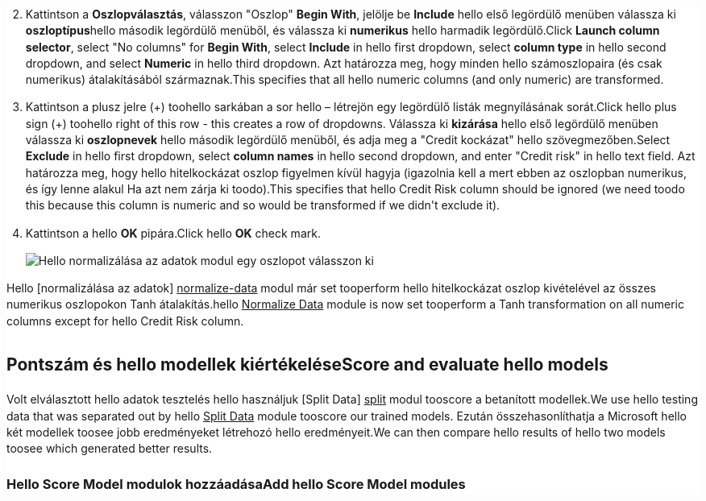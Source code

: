 2. <span data-ttu-id="32c30-157">Kattintson a **Oszlopválasztás**, válasszon "Oszlop" **Begin With**, jelölje be **Include** hello első legördülő menüben válassza ki **oszloptípus**hello második legördülő menüből, és válassza ki **numerikus** hello harmadik legördülő.</span><span class="sxs-lookup"><span data-stu-id="32c30-157">Click **Launch column selector**, select "No columns" for **Begin With**, select **Include** in hello first dropdown, select **column type** in hello second dropdown, and select **Numeric** in hello third dropdown.</span></span> <span data-ttu-id="32c30-158">Azt határozza meg, hogy minden hello számoszlopaira (és csak numerikus) átalakításából származnak.</span><span class="sxs-lookup"><span data-stu-id="32c30-158">This specifies that all hello numeric columns (and only numeric) are transformed.</span></span>

3. <span data-ttu-id="32c30-159">Kattintson a plusz jelre (+) toohello sarkában a sor hello – létrejön egy legördülő listák megnyílásának sorát.</span><span class="sxs-lookup"><span data-stu-id="32c30-159">Click hello plus sign (+) toohello right of this row - this creates a row of dropdowns.</span></span> <span data-ttu-id="32c30-160">Válassza ki **kizárása** hello első legördülő menüben válassza ki **oszlopnevek** hello második legördülő menüből, és adja meg a "Credit kockázat" hello szövegmezőben.</span><span class="sxs-lookup"><span data-stu-id="32c30-160">Select **Exclude** in hello first dropdown, select **column names** in hello second dropdown, and enter "Credit risk" in hello text field.</span></span> <span data-ttu-id="32c30-161">Azt határozza meg, hogy hello hitelkockázat oszlop figyelmen kívül hagyja (igazolnia kell a mert ebben az oszlopban numerikus, és így lenne alakul Ha azt nem zárja ki toodo).</span><span class="sxs-lookup"><span data-stu-id="32c30-161">This specifies that hello Credit Risk column should be ignored (we need toodo this because this column is numeric and so would be transformed if we didn't exclude it).</span></span>

4. <span data-ttu-id="32c30-162">Kattintson a hello **OK** pipára.</span><span class="sxs-lookup"><span data-stu-id="32c30-162">Click hello **OK** check mark.</span></span>  

    ![Hello normalizálása az adatok modul egy oszlopot válasszon ki][5]

<span data-ttu-id="32c30-164">Hello [normalizálása az adatok] [ normalize-data] modul már set tooperform hello hitelkockázat oszlop kivételével az összes numerikus oszlopokon Tanh átalakítás.</span><span class="sxs-lookup"><span data-stu-id="32c30-164">hello [Normalize Data][normalize-data] module is now set tooperform a Tanh transformation on all numeric columns except for hello Credit Risk column.</span></span>  

## <a name="score-and-evaluate-hello-models"></a><span data-ttu-id="32c30-165">Pontszám és hello modellek kiértékelése</span><span class="sxs-lookup"><span data-stu-id="32c30-165">Score and evaluate hello models</span></span>

<span data-ttu-id="32c30-166">Volt elválasztott hello adatok tesztelés hello használjuk [Split Data] [ split] modul tooscore a betanított modellek.</span><span class="sxs-lookup"><span data-stu-id="32c30-166">We use hello testing data that was separated out by hello [Split Data][split] module tooscore our trained models.</span></span> <span data-ttu-id="32c30-167">Ezután összehasonlíthatja a Microsoft hello két modellek toosee jobb eredményeket létrehozó hello eredményeit.</span><span class="sxs-lookup"><span data-stu-id="32c30-167">We can then compare hello results of hello two models toosee which generated better results.</span></span>  

### <a name="add-hello-score-model-modules"></a><span data-ttu-id="32c30-168">Hello Score Model modulok hozzáadása</span><span class="sxs-lookup"><span data-stu-id="32c30-168">Add hello Score Model modules</span></span>


[0]: ./media/machine-learning-walkthrough-4-train-and-evaluate-models/train-model-select-column.png
[1]: ./media/machine-learning-walkthrough-4-train-and-evaluate-models/experiment-with-train-model.png
[2]: ./media/machine-learning-walkthrough-4-train-and-evaluate-models/svm-model-added.png
[3]: ./media/machine-learning-walkthrough-4-train-and-evaluate-models/final-experiment.png
[4]: ./media/machine-learning-walkthrough-4-train-and-evaluate-models/roc-curves.png
[5]: ./media/machine-learning-walkthrough-4-train-and-evaluate-models/normalize-data-select-column.png
[6]: ./media/machine-learning-walkthrough-4-train-and-evaluate-models/score-model-connected.png
[7]: ./media/machine-learning-walkthrough-4-train-and-evaluate-models/both-score-models-added.png
[8]: ./media/machine-learning-walkthrough-4-train-and-evaluate-models/evaluate-model-added.png
[evaluate-model]: https://msdn.microsoft.com/library/azure/927d65ac-3b50-4694-9903-20f6c1672089/
[execute-r-script]: https://msdn.microsoft.com/library/azure/30806023-392b-42e0-94d6-6b775a6e0fd5/
[normalize-data]: https://msdn.microsoft.com/library/azure/986df333-6748-4b85-923d-871df70d6aaf/
[score-model]: https://msdn.microsoft.com/library/azure/401b4f92-e724-4d5a-be81-d5b0ff9bdb33/
[train-model]: https://msdn.microsoft.com/library/azure/5cc7053e-aa30-450d-96c0-dae4be720977/
[two-class-boosted-decision-tree]: https://msdn.microsoft.com/library/azure/e3c522f8-53d9-4829-8ea4-5c6a6b75330c/
[two-class-support-vector-machine]: https://msdn.microsoft.com/library/azure/12d8479b-74b4-4e67-b8de-d32867380e20/
[split]: https://msdn.microsoft.com/library/azure/70530644-c97a-4ab6-85f7-88bf30a8be5f/